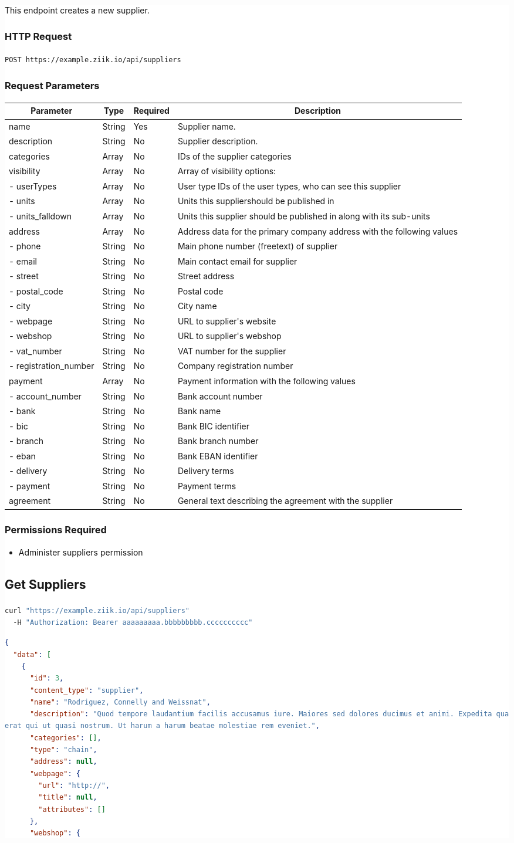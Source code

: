 This endpoint creates a new supplier.

### HTTP Request

`POST https://example.ziik.io/api/suppliers`

### Request Parameters

Parameter | Type | Required | Description
--------- | ---- |  ------- | -----------
name | String | Yes | Supplier name.
description | String | No | Supplier description.
categories | Array | No | IDs of the supplier categories
visibility | Array | No | Array of visibility options:
- userTypes | Array | No | User type IDs of the user types, who can see this supplier
- units | Array | No | Units this suppliershould be published in
- units_falldown | Array | No | Units this supplier should be published in along with its sub-units
address | Array | No | Address data for the primary company address with the following values
- phone | String | No | Main phone number (freetext) of supplier
- email | String | No | Main contact email for supplier
- street | String | No | Street address
- postal_code | String | No | Postal code
- city | String | No | City name
- webpage | String | No | URL to supplier's website
- webshop | String | No | URL to supplier's webshop
- vat_number | String | No | VAT number for the supplier
- registration_number | String | No | Company registration number
payment | Array | No | Payment information with the following values
- account_number | String | No | Bank account number
- bank | String | No | Bank name
- bic | String | No | Bank BIC identifier
- branch | String | No | Bank branch number
- eban | String | No | Bank EBAN identifier
- delivery | String | No | Delivery terms
- payment | String | No | Payment terms
agreement | String | No | General text describing the agreement with the supplier

### Permissions Required

* Administer suppliers permission

## Get Suppliers
```bash
curl "https://example.ziik.io/api/suppliers"
  -H "Authorization: Bearer aaaaaaaaa.bbbbbbbbb.cccccccccc"
```

```json
{
  "data": [
    {
      "id": 3,
      "content_type": "supplier",
      "name": "Rodriguez, Connelly and Weissnat",
      "description": "Quod tempore laudantium facilis accusamus iure. Maiores sed dolores ducimus et animi. Expedita quaerat qui ut quasi nostrum. Ut harum a harum beatae molestiae rem eveniet.",
      "categories": [],
      "type": "chain",
      "address": null,
      "webpage": {
        "url": "http://",
        "title": null,
        "attributes": []
      },
      "webshop": {
```